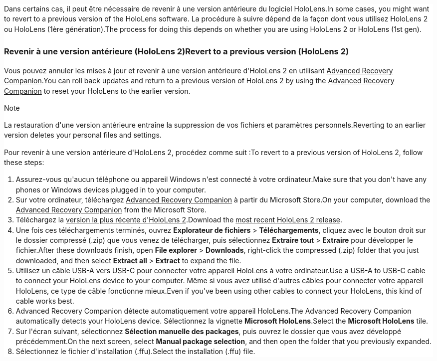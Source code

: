 <span data-ttu-id="1deb5-258">Dans certains cas, il peut être nécessaire de revenir à une version antérieure du logiciel HoloLens.</span><span class="sxs-lookup"><span data-stu-id="1deb5-258">In some cases, you might want to revert to a previous version of the HoloLens software.</span></span> <span data-ttu-id="1deb5-259">La procédure à suivre dépend de la façon dont vous utilisez HoloLens 2 ou HoloLens (1ère génération).</span><span class="sxs-lookup"><span data-stu-id="1deb5-259">The process for doing this depends on whether you are using HoloLens 2 or HoloLens (1st gen).</span></span>

### <a name="revert-to-a-previous-version-hololens-2"></a><span data-ttu-id="1deb5-260">Revenir à une version antérieure (HoloLens 2)</span><span class="sxs-lookup"><span data-stu-id="1deb5-260">Revert to a previous version (HoloLens 2)</span></span>

<span data-ttu-id="1deb5-261">Vous pouvez annuler les mises à jour et revenir à une version antérieure d'HoloLens 2 en utilisant [Advanced Recovery Companion](https://www.microsoft.com/p/advanced-recovery-companion/9p74z35sfrs8?activetab=pivot:overviewtab).</span><span class="sxs-lookup"><span data-stu-id="1deb5-261">You can roll back updates and return to a previous version of HoloLens 2 by using the [Advanced Recovery Companion](https://www.microsoft.com/p/advanced-recovery-companion/9p74z35sfrs8?activetab=pivot:overviewtab) to reset your HoloLens to the earlier version.</span></span>

> [!NOTE]
> <span data-ttu-id="1deb5-262">La restauration d'une version antérieure entraîne la suppression de vos fichiers et paramètres personnels.</span><span class="sxs-lookup"><span data-stu-id="1deb5-262">Reverting to an earlier version deletes your personal files and settings.</span></span>

<span data-ttu-id="1deb5-263">Pour revenir à une version antérieure d'HoloLens 2, procédez comme suit :</span><span class="sxs-lookup"><span data-stu-id="1deb5-263">To revert to a previous version of HoloLens 2, follow these steps:</span></span>

1. <span data-ttu-id="1deb5-264">Assurez-vous qu'aucun téléphone ou appareil Windows n'est connecté à votre ordinateur.</span><span class="sxs-lookup"><span data-stu-id="1deb5-264">Make sure that you don't have any phones or Windows devices plugged in to your computer.</span></span>
1. <span data-ttu-id="1deb5-265">Sur votre ordinateur, téléchargez [Advanced Recovery Companion](https://www.microsoft.com/p/advanced-recovery-companion/9p74z35sfrs8?activetab=pivot:overviewtab) à partir du Microsoft Store.</span><span class="sxs-lookup"><span data-stu-id="1deb5-265">On your computer, download the [Advanced Recovery Companion](https://www.microsoft.com/p/advanced-recovery-companion/9p74z35sfrs8?activetab=pivot:overviewtab) from the Microsoft Store.</span></span>
1. <span data-ttu-id="1deb5-266">Téléchargez la [version la plus récente d'HoloLens 2](https://aka.ms/hololens2download).</span><span class="sxs-lookup"><span data-stu-id="1deb5-266">Download the [most recent HoloLens 2 release](https://aka.ms/hololens2download).</span></span>
1. <span data-ttu-id="1deb5-267">Une fois ces téléchargements terminés, ouvrez **Explorateur de fichiers** > **Téléchargements**, cliquez avec le bouton droit sur le dossier compressé (.zip) que vous venez de télécharger, puis sélectionnez **Extraire tout** > **Extraire** pour développer le fichier.</span><span class="sxs-lookup"><span data-stu-id="1deb5-267">After these downloads finish, open **File explorer** > **Downloads**, right-click the compressed (.zip) folder that you just downloaded, and then select **Extract all** > **Extract** to expand the file.</span></span>
1. <span data-ttu-id="1deb5-268">Utilisez un câble USB-A vers USB-C pour connecter votre appareil HoloLens à votre ordinateur.</span><span class="sxs-lookup"><span data-stu-id="1deb5-268">Use a USB-A to USB-C cable to connect your HoloLens device to your computer.</span></span> <span data-ttu-id="1deb5-269">Même si vous avez utilisé d'autres câbles pour connecter votre appareil HoloLens, ce type de câble fonctionne mieux.</span><span class="sxs-lookup"><span data-stu-id="1deb5-269">Even if you've been using other cables to connect your HoloLens, this kind of cable works best.</span></span>
1. <span data-ttu-id="1deb5-270">Advanced Recovery Companion détecte automatiquement votre appareil HoloLens.</span><span class="sxs-lookup"><span data-stu-id="1deb5-270">The Advanced Recovery Companion automatically detects your HoloLens device.</span></span> <span data-ttu-id="1deb5-271">Sélectionnez la vignette **Microsoft HoloLens**.</span><span class="sxs-lookup"><span data-stu-id="1deb5-271">Select the **Microsoft HoloLens** tile.</span></span>
1. <span data-ttu-id="1deb5-272">Sur l'écran suivant, sélectionnez **Sélection manuelle des packages**, puis ouvrez le dossier que vous avez développé précédemment.</span><span class="sxs-lookup"><span data-stu-id="1deb5-272">On the next screen, select **Manual package selection**, and then open the folder that you previously expanded.</span></span>
1. <span data-ttu-id="1deb5-273">Sélectionnez le fichier d'installation (.ffu).</span><span class="sxs-lookup"><span data-stu-id="1deb5-273">Select the installation (.ffu) file.</span></span>